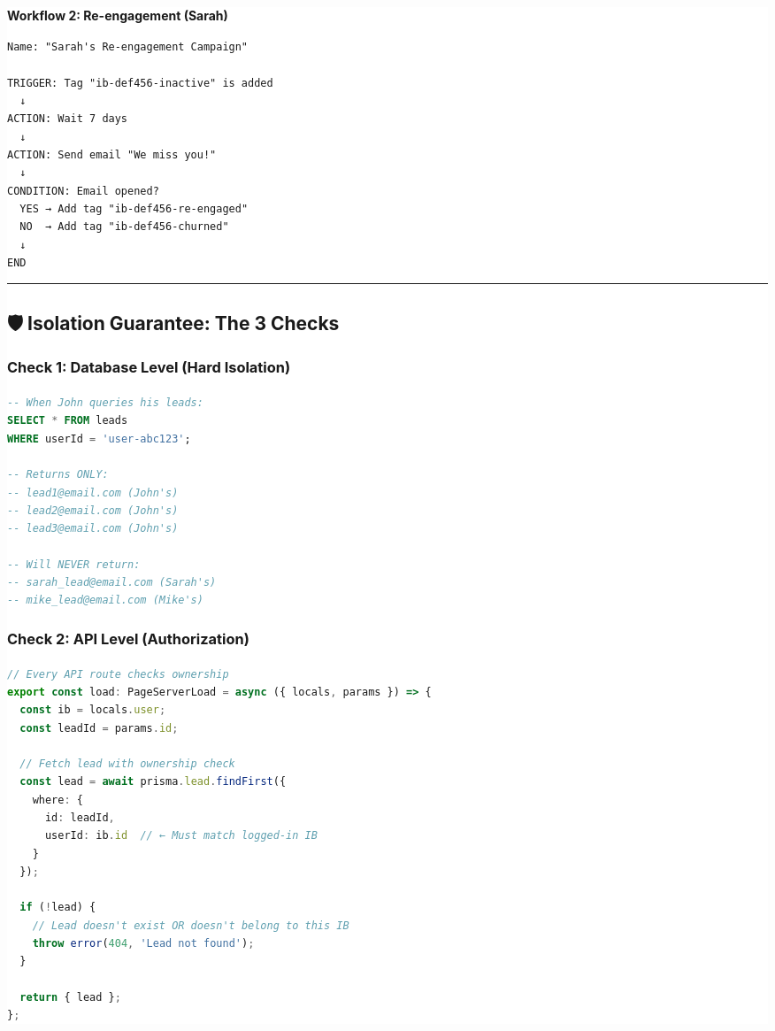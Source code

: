**Workflow 2: Re-engagement (Sarah)**
```
Name: "Sarah's Re-engagement Campaign"

TRIGGER: Tag "ib-def456-inactive" is added
  ↓
ACTION: Wait 7 days
  ↓
ACTION: Send email "We miss you!"
  ↓
CONDITION: Email opened?
  YES → Add tag "ib-def456-re-engaged"
  NO  → Add tag "ib-def456-churned"
  ↓
END
```

---

## 🛡️ Isolation Guarantee: The 3 Checks

### **Check 1: Database Level (Hard Isolation)**

```sql
-- When John queries his leads:
SELECT * FROM leads
WHERE userId = 'user-abc123';

-- Returns ONLY:
-- lead1@email.com (John's)
-- lead2@email.com (John's)
-- lead3@email.com (John's)

-- Will NEVER return:
-- sarah_lead@email.com (Sarah's)
-- mike_lead@email.com (Mike's)
```

### **Check 2: API Level (Authorization)**

```typescript
// Every API route checks ownership
export const load: PageServerLoad = async ({ locals, params }) => {
  const ib = locals.user;
  const leadId = params.id;

  // Fetch lead with ownership check
  const lead = await prisma.lead.findFirst({
    where: {
      id: leadId,
      userId: ib.id  // ← Must match logged-in IB
    }
  });

  if (!lead) {
    // Lead doesn't exist OR doesn't belong to this IB
    throw error(404, 'Lead not found');
  }

  return { lead };
};
```
